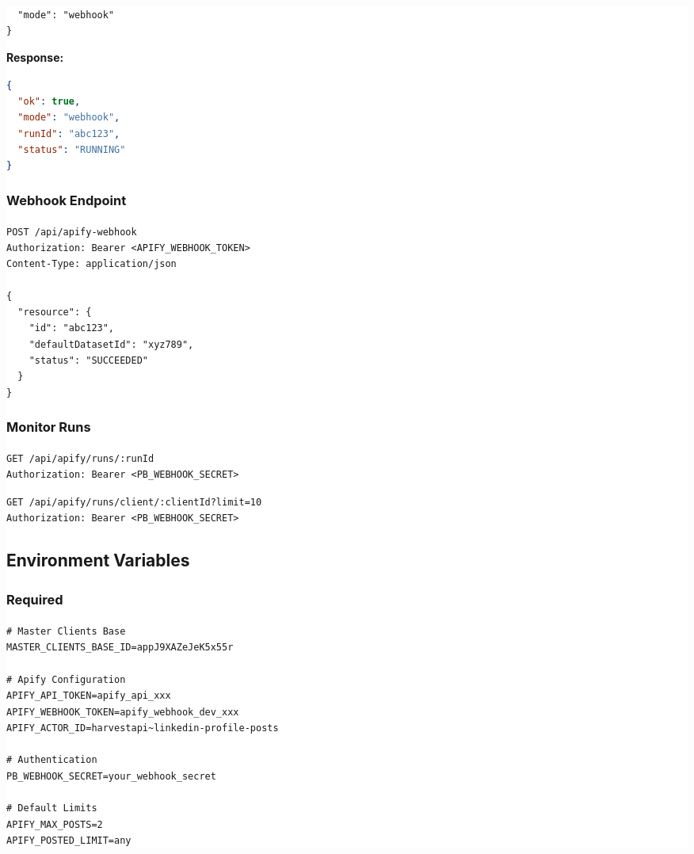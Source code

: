 ```http
  "mode": "webhook"
}
```

**Response:**
```json
{
  "ok": true,
  "mode": "webhook",
  "runId": "abc123",
  "status": "RUNNING"
}
```

### Webhook Endpoint
```http
POST /api/apify-webhook
Authorization: Bearer <APIFY_WEBHOOK_TOKEN>
Content-Type: application/json

{
  "resource": {
    "id": "abc123",
    "defaultDatasetId": "xyz789",
    "status": "SUCCEEDED"
  }
}
```

### Monitor Runs
```http
GET /api/apify/runs/:runId
Authorization: Bearer <PB_WEBHOOK_SECRET>
```

```http
GET /api/apify/runs/client/:clientId?limit=10
Authorization: Bearer <PB_WEBHOOK_SECRET>
```

## Environment Variables

### Required
```env
# Master Clients Base
MASTER_CLIENTS_BASE_ID=appJ9XAZeJeK5x55r

# Apify Configuration  
APIFY_API_TOKEN=apify_api_xxx
APIFY_WEBHOOK_TOKEN=apify_webhook_dev_xxx
APIFY_ACTOR_ID=harvestapi~linkedin-profile-posts

# Authentication
PB_WEBHOOK_SECRET=your_webhook_secret

# Default Limits
APIFY_MAX_POSTS=2
APIFY_POSTED_LIMIT=any
```
